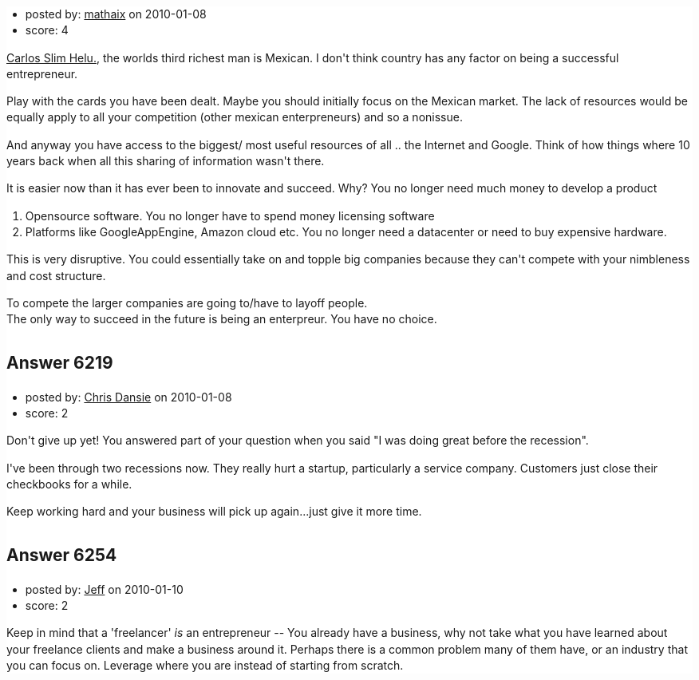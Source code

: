 - posted by: [mathaix](https://stackexchange.com/users/-1/1194-mathaix) on 2010-01-08
- score: 4

<p><a href="http://www.topbusinessentrepreneurs.com/carlos-slim-helu.html" rel="nofollow">Carlos Slim Helu.</a>, the worlds third richest man is Mexican. I don't think  country has any factor on being a successful entrepreneur. </p>

<p>Play with the cards you have been dealt. Maybe you should initially focus on the Mexican market. The lack of resources would be equally apply to all your competition (other mexican enterpreneurs) and so a nonissue.</p>

<p>And anyway you have access to the biggest/ most useful resources of all  .. the Internet and Google. Think of how things where 10 years back when all this sharing of information wasn't there.</p>

<p>It is easier now than it has ever been to innovate and succeed. Why?
You no longer need much money to develop a product </p>

<ol>
<li>Opensource software. You no longer
have to spend money licensing
software</li>
<li>Platforms like GoogleAppEngine, Amazon cloud etc. You no longer need a datacenter or need to buy expensive hardware.</li>
</ol>

<p>This is very disruptive. You could essentially take on and topple big companies because they can't compete with your nimbleness and cost structure.</p>

<p>To compete the larger companies are going to/have to layoff people.<br />
The only way to succeed in the future is being an enterpreur. You have no choice.</p>



## Answer 6219

- posted by: [Chris Dansie](https://stackexchange.com/users/-1/2053-chris-dansie) on 2010-01-08
- score: 2

Don't give up yet! You answered part of your question when you said "I was doing great before the recession". 

I've been through two recessions now. They really hurt a startup, particularly a service company. Customers just close their checkbooks for a while. 

Keep working hard and your business will pick up again...just give it more time.




## Answer 6254

- posted by: [Jeff](https://stackexchange.com/users/-1/876-jeff) on 2010-01-10
- score: 2

Keep in mind that a 'freelancer' *is* an entrepreneur -- You already have a business, why not take what you have learned about your freelance clients and make a business around it. Perhaps there is a common problem many of them have, or an industry that you can focus on. Leverage where you are instead of starting from scratch.
